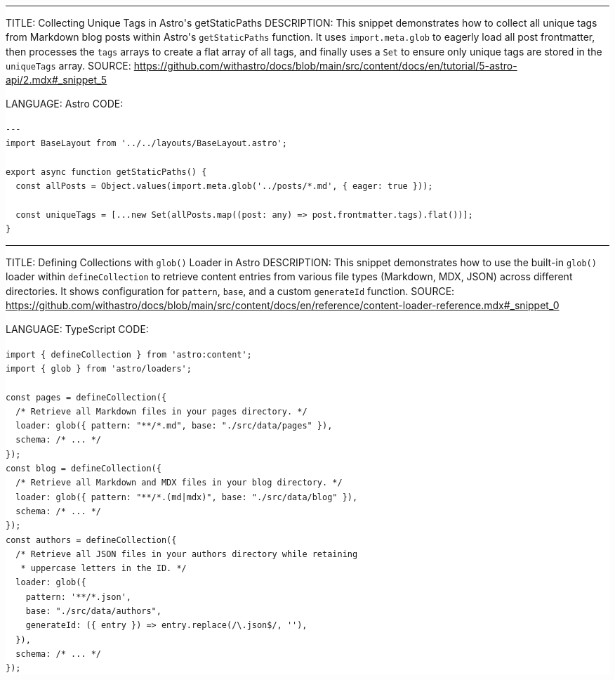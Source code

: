 ----------------------------------------

TITLE: Collecting Unique Tags in Astro's getStaticPaths
DESCRIPTION: This snippet demonstrates how to collect all unique tags from Markdown blog posts within Astro's `getStaticPaths` function. It uses `import.meta.glob` to eagerly load all post frontmatter, then processes the `tags` arrays to create a flat array of all tags, and finally uses a `Set` to ensure only unique tags are stored in the `uniqueTags` array.
SOURCE: https://github.com/withastro/docs/blob/main/src/content/docs/en/tutorial/5-astro-api/2.mdx#_snippet_5

LANGUAGE: Astro
CODE:
```
---
import BaseLayout from '../../layouts/BaseLayout.astro';

export async function getStaticPaths() {
  const allPosts = Object.values(import.meta.glob('../posts/*.md', { eager: true }));

  const uniqueTags = [...new Set(allPosts.map((post: any) => post.frontmatter.tags).flat())];
}
```

----------------------------------------

TITLE: Defining Collections with `glob()` Loader in Astro
DESCRIPTION: This snippet demonstrates how to use the built-in `glob()` loader within `defineCollection` to retrieve content entries from various file types (Markdown, MDX, JSON) across different directories. It shows configuration for `pattern`, `base`, and a custom `generateId` function.
SOURCE: https://github.com/withastro/docs/blob/main/src/content/docs/en/reference/content-loader-reference.mdx#_snippet_0

LANGUAGE: TypeScript
CODE:
```
import { defineCollection } from 'astro:content';
import { glob } from 'astro/loaders';

const pages = defineCollection({
  /* Retrieve all Markdown files in your pages directory. */
  loader: glob({ pattern: "**/*.md", base: "./src/data/pages" }),
  schema: /* ... */
});
const blog = defineCollection({
  /* Retrieve all Markdown and MDX files in your blog directory. */
  loader: glob({ pattern: "**/*.(md|mdx)", base: "./src/data/blog" }),
  schema: /* ... */
});
const authors = defineCollection({
  /* Retrieve all JSON files in your authors directory while retaining
   * uppercase letters in the ID. */
  loader: glob({
    pattern: '**/*.json',
    base: "./src/data/authors",
    generateId: ({ entry }) => entry.replace(/\.json$/, ''),
  }),
  schema: /* ... */
});
```
